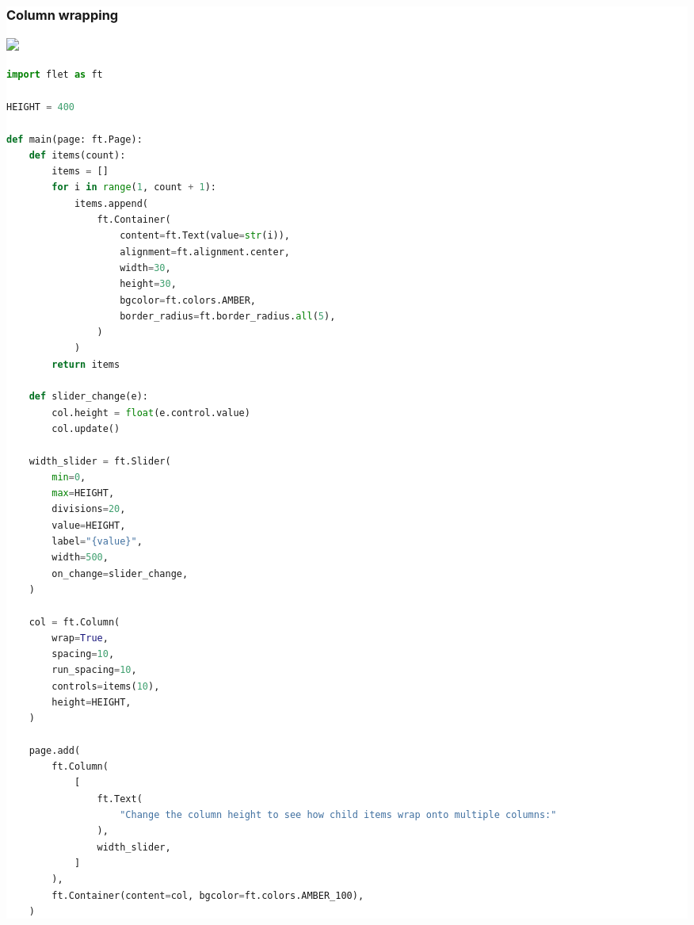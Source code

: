   </TabItem>
</Tabs>

### Column wrapping

<img src="/img/docs/controls/column/column-wrapping.gif" className="screenshot-70"/>

<Tabs groupId="language">
  <TabItem value="python" label="Python" default>

```python
import flet as ft

HEIGHT = 400

def main(page: ft.Page):
    def items(count):
        items = []
        for i in range(1, count + 1):
            items.append(
                ft.Container(
                    content=ft.Text(value=str(i)),
                    alignment=ft.alignment.center,
                    width=30,
                    height=30,
                    bgcolor=ft.colors.AMBER,
                    border_radius=ft.border_radius.all(5),
                )
            )
        return items

    def slider_change(e):
        col.height = float(e.control.value)
        col.update()

    width_slider = ft.Slider(
        min=0,
        max=HEIGHT,
        divisions=20,
        value=HEIGHT,
        label="{value}",
        width=500,
        on_change=slider_change,
    )

    col = ft.Column(
        wrap=True,
        spacing=10,
        run_spacing=10,
        controls=items(10),
        height=HEIGHT,
    )

    page.add(
        ft.Column(
            [
                ft.Text(
                    "Change the column height to see how child items wrap onto multiple columns:"
                ),
                width_slider,
            ]
        ),
        ft.Container(content=col, bgcolor=ft.colors.AMBER_100),
    )
```